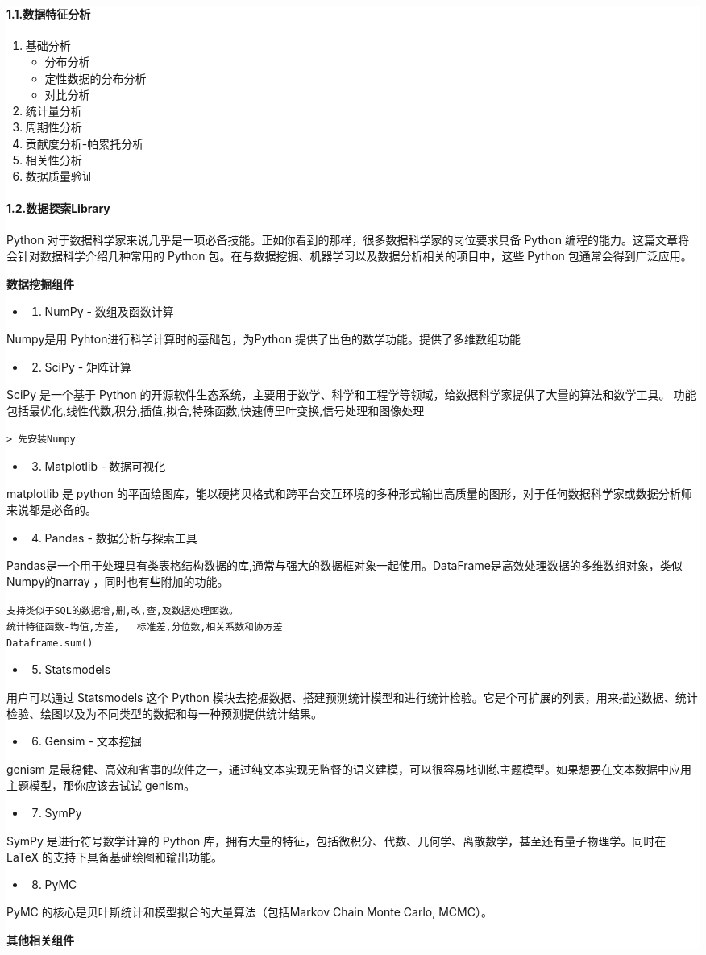 #### 1.1.数据特征分析

1. 基础分析
	- 分布分析
	- 定性数据的分布分析
	- 对比分析
2. 统计量分析
3. 周期性分析
4. 贡献度分析-帕累托分析
5. 相关性分析
6. 数据质量验证

#### 1.2.数据探索Library

Python 对于数据科学家来说几乎是一项必备技能。正如你看到的那样，很多数据科学家的岗位要求具备 Python 编程的能力。这篇文章将会针对数据科学介绍几种常用的 Python 包。在与数据挖掘、机器学习以及数据分析相关的项目中，这些 Python 包通常会得到广泛应用。

**数据挖掘组件**

* 1. NumPy - 数组及函数计算

Numpy是用 Pyhton进行科学计算时的基础包，为Python 提供了出色的数学功能。提供了多维数组功能

* 2. SciPy - 矩阵计算

SciPy 是一个基于 Python 的开源软件生态系统，主要用于数学、科学和工程学等领域，给数据科学家提供了大量的算法和数学工具。
功能包括最优化,线性代数,积分,插值,拟合,特殊函数,快速傅里叶变换,信号处理和图像处理

 	> 先安装Numpy 

* 3. Matplotlib - 数据可视化

matplotlib 是 python 的平面绘图库，能以硬拷贝格式和跨平台交互环境的多种形式输出高质量的图形，对于任何数据科学家或数据分析师来说都是必备的。

* 4. Pandas - 数据分析与探索工具

Pandas是一个用于处理具有类表格结构数据的库,通常与强大的数据框对象一起使用。DataFrame是高效处理数据的多维数组对象，类似Numpy的narray ，同时也有些附加的功能。

	支持类似于SQL的数据增,删,改,查,及数据处理函数。
	统计特征函数-均值,方差,	标准差,分位数,相关系数和协方差
	Dataframe.sum()

* 5. Statsmodels

用户可以通过 Statsmodels 这个 Python 模块去挖掘数据、搭建预测统计模型和进行统计检验。它是个可扩展的列表，用来描述数据、统计检验、绘图以及为不同类型的数据和每一种预测提供统计结果。

* 6. Gensim - 文本挖掘

genism 是最稳健、高效和省事的软件之一，通过纯文本实现无监督的语义建模，可以很容易地训练主题模型。如果想要在文本数据中应用主题模型，那你应该去试试 genism。

* 7. SymPy

SymPy 是进行符号数学计算的 Python 库，拥有大量的特征，包括微积分、代数、几何学、离散数学，甚至还有量子物理学。同时在 LaTeX 的支持下具备基础绘图和输出功能。

* 8. PyMC

PyMC 的核心是贝叶斯统计和模型拟合的大量算法（包括Markov Chain Monte Carlo, MCMC）。


**其他相关组件**
